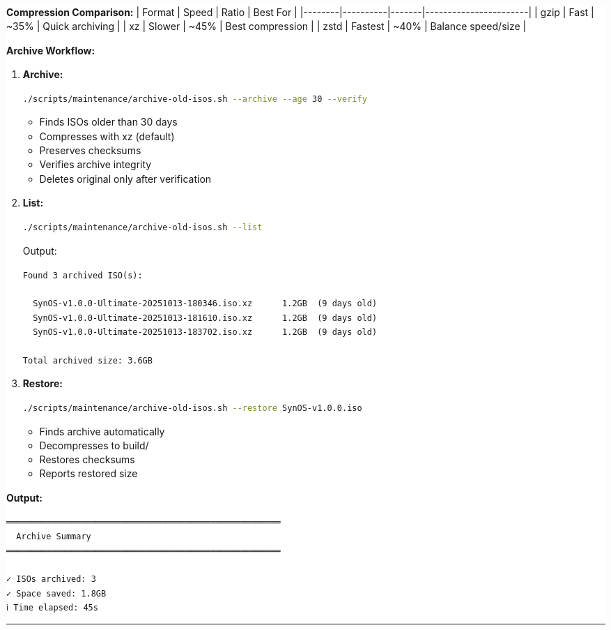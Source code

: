 **Compression Comparison:**
| Format | Speed | Ratio | Best For |
|--------|----------|-------|-----------------------|
| gzip | Fast | ~35% | Quick archiving |
| xz | Slower | ~45% | Best compression |
| zstd | Fastest | ~40% | Balance speed/size |

**Archive Workflow:**

1. **Archive:**

    ```bash
    ./scripts/maintenance/archive-old-isos.sh --archive --age 30 --verify
    ```

    - Finds ISOs older than 30 days
    - Compresses with xz (default)
    - Preserves checksums
    - Verifies archive integrity
    - Deletes original only after verification

2. **List:**

    ```bash
    ./scripts/maintenance/archive-old-isos.sh --list
    ```

    Output:

    ```
    Found 3 archived ISO(s):

      SynOS-v1.0.0-Ultimate-20251013-180346.iso.xz      1.2GB  (9 days old)
      SynOS-v1.0.0-Ultimate-20251013-181610.iso.xz      1.2GB  (9 days old)
      SynOS-v1.0.0-Ultimate-20251013-183702.iso.xz      1.2GB  (9 days old)

    Total archived size: 3.6GB
    ```

3. **Restore:**
    ```bash
    ./scripts/maintenance/archive-old-isos.sh --restore SynOS-v1.0.0.iso
    ```
    - Finds archive automatically
    - Decompresses to build/
    - Restores checksums
    - Reports restored size

**Output:**

```
═══════════════════════════════════════════════════════
  Archive Summary
═══════════════════════════════════════════════════════

✓ ISOs archived: 3
✓ Space saved: 1.8GB
ℹ Time elapsed: 45s
```

---